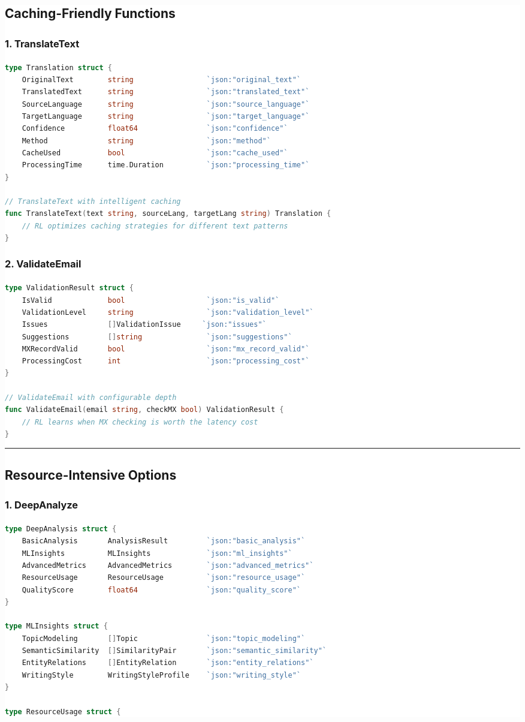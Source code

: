 
## Caching-Friendly Functions

### 1. TranslateText

```go
type Translation struct {
    OriginalText        string                 `json:"original_text"`
    TranslatedText      string                 `json:"translated_text"`
    SourceLanguage      string                 `json:"source_language"`
    TargetLanguage      string                 `json:"target_language"`
    Confidence          float64                `json:"confidence"`
    Method              string                 `json:"method"`
    CacheUsed           bool                   `json:"cache_used"`
    ProcessingTime      time.Duration          `json:"processing_time"`
}

// TranslateText with intelligent caching
func TranslateText(text string, sourceLang, targetLang string) Translation {
    // RL optimizes caching strategies for different text patterns
}
```

### 2. ValidateEmail

```go
type ValidationResult struct {
    IsValid             bool                   `json:"is_valid"`
    ValidationLevel     string                 `json:"validation_level"`
    Issues              []ValidationIssue     `json:"issues"`
    Suggestions         []string               `json:"suggestions"`
    MXRecordValid       bool                   `json:"mx_record_valid"`
    ProcessingCost      int                    `json:"processing_cost"`
}

// ValidateEmail with configurable depth
func ValidateEmail(email string, checkMX bool) ValidationResult {
    // RL learns when MX checking is worth the latency cost
}
```

---

## Resource-Intensive Options

### 1. DeepAnalyze

```go
type DeepAnalysis struct {
    BasicAnalysis       AnalysisResult         `json:"basic_analysis"`
    MLInsights          MLInsights             `json:"ml_insights"`
    AdvancedMetrics     AdvancedMetrics        `json:"advanced_metrics"`
    ResourceUsage       ResourceUsage          `json:"resource_usage"`
    QualityScore        float64                `json:"quality_score"`
}

type MLInsights struct {
    TopicModeling       []Topic                `json:"topic_modeling"`
    SemanticSimilarity  []SimilarityPair       `json:"semantic_similarity"`
    EntityRelations     []EntityRelation       `json:"entity_relations"`
    WritingStyle        WritingStyleProfile    `json:"writing_style"`
}

type ResourceUsage struct {
```